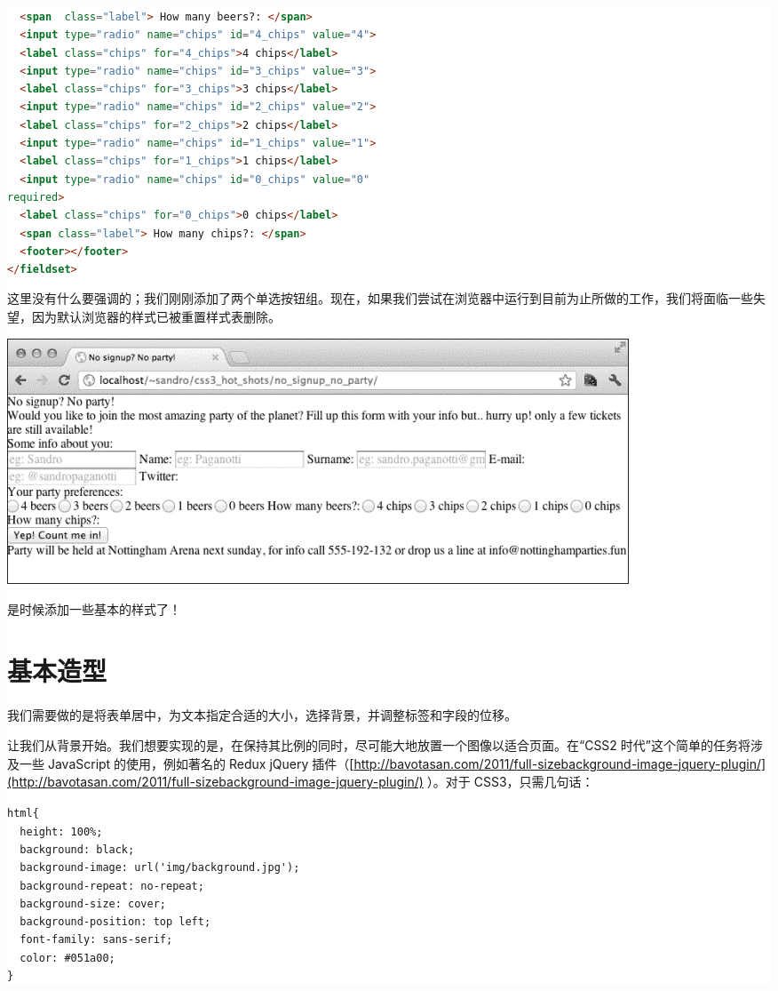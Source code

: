 ```html
  <span  class="label"> How many beers?: </span>
  <input type="radio" name="chips" id="4_chips" value="4">
  <label class="chips" for="4_chips">4 chips</label>
  <input type="radio" name="chips" id="3_chips" value="3">
  <label class="chips" for="3_chips">3 chips</label>
  <input type="radio" name="chips" id="2_chips" value="2">
  <label class="chips" for="2_chips">2 chips</label>
  <input type="radio" name="chips" id="1_chips" value="1">
  <label class="chips" for="1_chips">1 chips</label>
  <input type="radio" name="chips" id="0_chips" value="0" 
required>
  <label class="chips" for="0_chips">0 chips</label>
  <span class="label"> How many chips?: </span>
  <footer></footer>
</fieldset>
```

这里没有什么要强调的；我们刚刚添加了两个单选按钮组。现在，如果我们尝试在浏览器中运行到目前为止所做的工作，我们将面临一些失望，因为默认浏览器的样式已被重置样式表删除。

![Misplaced labels](img/3264OT_01_01.jpg)

是时候添加一些基本的样式了！

# 基本造型

我们需要做的是将表单居中，为文本指定合适的大小，选择背景，并调整标签和字段的位移。

让我们从背景开始。我们想要实现的是，在保持其比例的同时，尽可能大地放置一个图像以适合页面。在“CSS2 时代”这个简单的任务将涉及一些 JavaScript 的使用，例如著名的 Redux jQuery 插件（[http://bavotasan.com/2011/full-sizebackground-image-jquery-plugin/](http://bavotasan.com/2011/full-sizebackground-image-jquery-plugin/) ）。对于 CSS3，只需几句话：

```html
html{
  height: 100%;
  background: black;
  background-image: url('img/background.jpg');
  background-repeat: no-repeat;
  background-size: cover;
  background-position: top left;
  font-family: sans-serif;
  color: #051a00;
}
```
